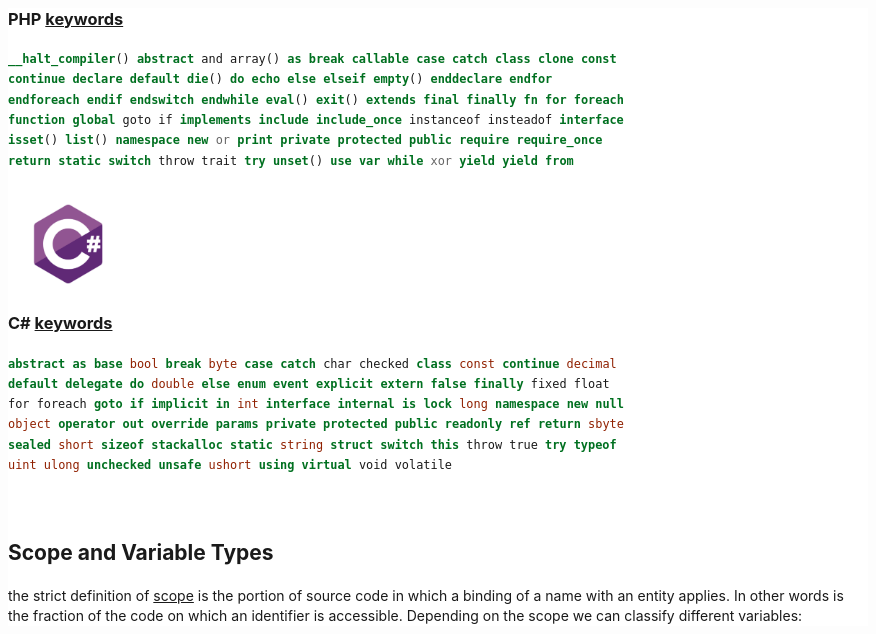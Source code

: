 ### PHP [keywords](https://www.php.net/manual/en/reserved.keywords.php)
```php
__halt_compiler() abstract and array() as break callable case catch class clone const
continue declare default die() do echo else elseif empty() enddeclare endfor 
endforeach endif endswitch endwhile eval() exit() extends final finally fn for foreach 
function global goto if implements include include_once instanceof insteadof interface 
isset() list() namespace new or print private protected public require require_once 
return static switch throw trait try unset() use var while xor yield yield from
```
<br>
<a href="https://docs.microsoft.com/es-es/dotnet/csharp/">
    <img src="../resources/c_logo.png" alt="CSharp Logo" width="120" height="80">
</a>

### C# [keywords](https://docs.microsoft.com/en-us/dotnet/csharp/language-reference/keywords/)
```c#
abstract as base bool break byte case catch char checked class const continue decimal 
default delegate do double else enum event explicit extern false finally fixed float 
for foreach goto if implicit in int interface internal is lock long namespace new null 
object operator out override params private protected public readonly ref return sbyte
sealed short sizeof stackalloc static string struct switch this throw true try typeof
uint ulong unchecked unsafe ushort using virtual void volatile
```
<br>

## Scope and Variable Types
the strict definition of [scope](https://en.wikipedia.org/wiki/Scope_(computer_science)) is the portion of source code in which a binding of a name with an entity applies. In other words is the fraction of the code on which an identifier is accessible. Depending on the scope we can classify different variables:
